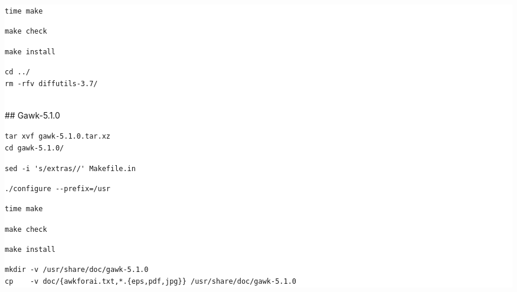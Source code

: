 ```
time make

```

```
make check

```

```
make install

```

```
cd ../
rm -rfv diffutils-3.7/

```

<br>
## Gawk-5.1.0

```
tar xvf gawk-5.1.0.tar.xz
cd gawk-5.1.0/

```

```
sed -i 's/extras//' Makefile.in

```

```
./configure --prefix=/usr

```

```
time make

```

```
make check

```

```
make install

```

```
mkdir -v /usr/share/doc/gawk-5.1.0
cp    -v doc/{awkforai.txt,*.{eps,pdf,jpg}} /usr/share/doc/gawk-5.1.0

```
